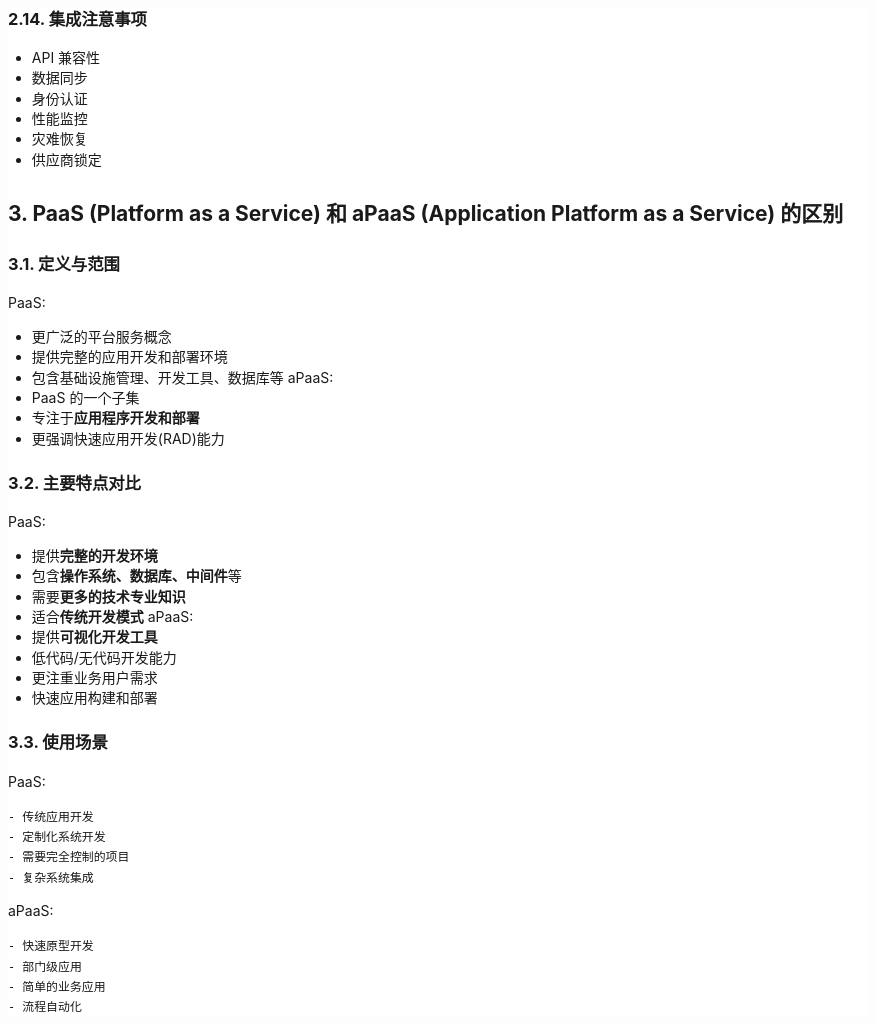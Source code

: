### 2.14. **集成注意事项**

- API 兼容性
- 数据同步
- 身份认证
- 性能监控
- 灾难恢复
- 供应商锁定

## 3. PaaS (Platform as a Service) 和 aPaaS (Application Platform as a Service) 的区别

### 3.1. **定义与范围**

PaaS:
- 更广泛的平台服务概念
- 提供完整的应用开发和部署环境
- 包含基础设施管理、开发工具、数据库等
aPaaS:
- PaaS 的一个子集
- 专注于**应用程序开发和部署**
- 更强调快速应用开发(RAD)能力

### 3.2. **主要特点对比**

PaaS:
- 提供**完整的开发环境**
- 包含**操作系统、数据库、中间件**等
- 需要**更多的技术专业知识**
- 适合**传统开发模式**
aPaaS:
- 提供**可视化开发工具**
- 低代码/无代码开发能力
- 更注重业务用户需求
- 快速应用构建和部署

### 3.3. **使用场景**

PaaS:

```
- 传统应用开发
- 定制化系统开发
- 需要完全控制的项目
- 复杂系统集成
```

aPaaS:

```
- 快速原型开发
- 部门级应用
- 简单的业务应用
- 流程自动化
```
